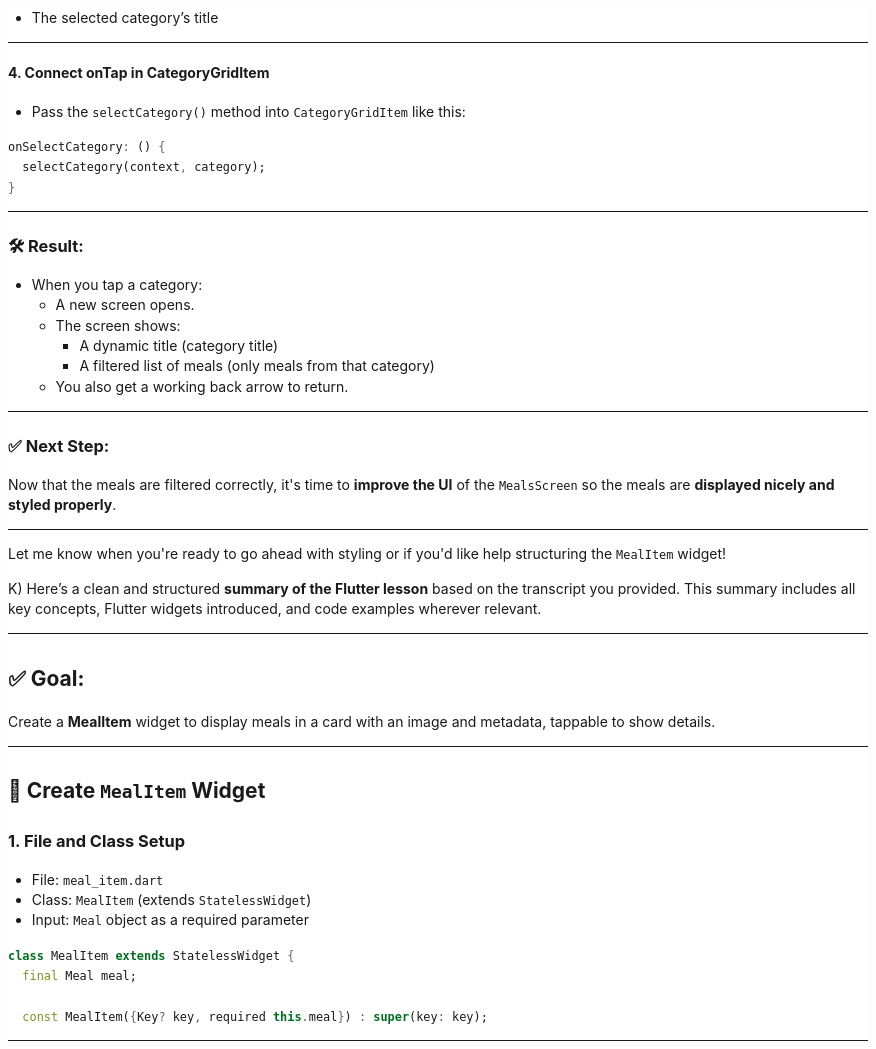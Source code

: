   - The selected category’s title

---

#### 4. **Connect onTap in CategoryGridItem**
- Pass the `selectCategory()` method into `CategoryGridItem` like this:
```dart
onSelectCategory: () {
  selectCategory(context, category);
}
```

---

### 🛠 **Result:**
- When you tap a category:
  - A new screen opens.
  - The screen shows:
    - A dynamic title (category title)
    - A filtered list of meals (only meals from that category)
  - You also get a working back arrow to return.

---

### ✅ **Next Step:**
Now that the meals are filtered correctly, it's time to **improve the UI** of the `MealsScreen` so the meals are **displayed nicely and styled properly**.

---

Let me know when you're ready to go ahead with styling or if you'd like help structuring the `MealItem` widget!

K)
Here’s a clean and structured **summary of the Flutter lesson** based on the transcript you provided. This summary includes all key concepts, Flutter widgets introduced, and code examples wherever relevant.

---

## ✅ Goal:
Create a **MealItem** widget to display meals in a card with an image and metadata, tappable to show details.

---

## 🧱 Create `MealItem` Widget

### 1. **File and Class Setup**
- File: `meal_item.dart`
- Class: `MealItem` (extends `StatelessWidget`)
- Input: `Meal` object as a required parameter
```dart
class MealItem extends StatelessWidget {
  final Meal meal;

  const MealItem({Key? key, required this.meal}) : super(key: key);
```

---